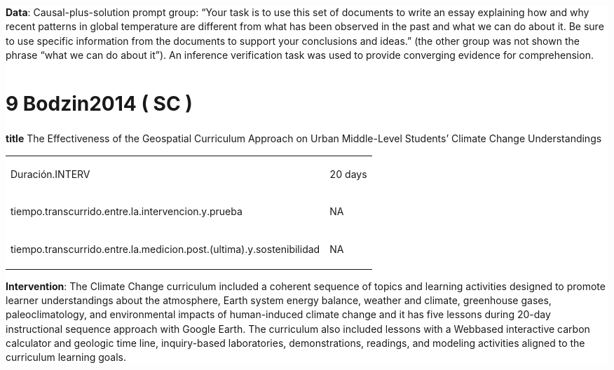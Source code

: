 **Data**: Causal-plus-solution prompt group: “Your task is to use this
set of documents to write an essay explaining how and why recent
patterns in global temperature are different from what has been observed
in the past and what we can do about it. Be sure to use specific
information from the documents to support your conclusions and ideas.”
(the other group was not shown the phrase “what we can do about it”). An
inference verification task was used to provide converging evidence for
comprehension.

# 9 Bodzin2014 ( SC )

**title** The Effectiveness of the Geospatial Curriculum Approach on
Urban Middle-Level Students’ Climate Change Understandings

<table>
<tbody>
<tr>
<td style="text-align:left;">

Duración.INTERV

</td>
<td style="text-align:left;">

20 days

</td>
</tr>
<tr>
<td style="text-align:left;">

tiempo.transcurrido.entre.la.intervencion.y.prueba

</td>
<td style="text-align:left;">

NA

</td>
</tr>
<tr>
<td style="text-align:left;">

tiempo.transcurrido.entre.la.medicion.post.(ultima).y.sostenibilidad

</td>
<td style="text-align:left;">

NA

</td>
</tr>
</tbody>
</table>

**Intervention**: The Climate Change curriculum included a coherent
sequence of topics and learning activities designed to promote learner
understandings about the atmosphere, Earth system energy balance,
weather and climate, greenhouse gases, paleoclimatology, and
environmental impacts of human-induced climate change and it has five
lessons during 20-day instructional sequence approach with Google Earth.
The curriculum also included lessons with a Webbased interactive carbon
calculator and geologic time line, inquiry-based laboratories,
demonstrations, readings, and modeling activities aligned to the
curriculum learning goals.
